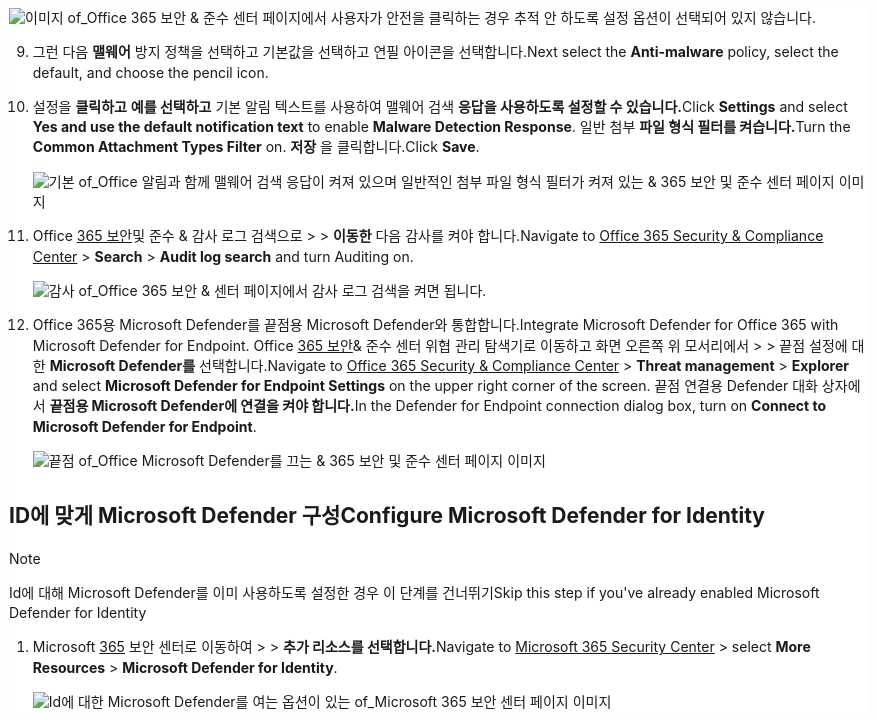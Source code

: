    ![이미지 of_Office 365 보안 & 준수 센터 페이지에서 사용자가 안전을 클릭하는 경우 추적 안 하도록 설정 옵션이 선택되어 있지 않습니다.](../../media/mtp-eval-38.png)

9. <span data-ttu-id="9340b-157">그런 다음 **맬웨어** 방지 정책을 선택하고 기본값을 선택하고 연필 아이콘을 선택합니다.</span><span class="sxs-lookup"><span data-stu-id="9340b-157">Next select the **Anti-malware** policy, select the default, and choose the pencil icon.</span></span>

10. <span data-ttu-id="9340b-158">설정을 **클릭하고** **예를 선택하고** 기본 알림 텍스트를 사용하여 맬웨어 검색 **응답을 사용하도록 설정할 수 있습니다.**</span><span class="sxs-lookup"><span data-stu-id="9340b-158">Click **Settings** and select **Yes and use the default notification text** to enable **Malware Detection Response**.</span></span> <span data-ttu-id="9340b-159">일반 첨부 **파일 형식 필터를 켜습니다.**</span><span class="sxs-lookup"><span data-stu-id="9340b-159">Turn the **Common Attachment Types Filter** on.</span></span> <span data-ttu-id="9340b-160">**저장** 을 클릭합니다.</span><span class="sxs-lookup"><span data-stu-id="9340b-160">Click **Save**.</span></span>

    ![기본 of_Office 알림과 함께 맬웨어 검색 응답이 켜져 있으며 일반적인 첨부 파일 형식 필터가 켜져 있는 & 365 보안 및 준수 센터 페이지 이미지](../../media/mtp-eval-39.png)
  
11. <span data-ttu-id="9340b-162">Office [365 보안](https://protection.office.com/homepage)및 준수 & 감사 로그 검색으로  >    >  **이동한** 다음 감사를 켜야 합니다.</span><span class="sxs-lookup"><span data-stu-id="9340b-162">Navigate to [Office 365 Security & Compliance Center](https://protection.office.com/homepage) > **Search** > **Audit log search** and turn Auditing on.</span></span>

    ![감사 of_Office 365 보안 & 센터 페이지에서 감사 로그 검색을 켜면 됩니다.](../../media/mtp-eval-40.png)

12. <span data-ttu-id="9340b-164">Office 365용 Microsoft Defender를 끝점용 Microsoft Defender와 통합합니다.</span><span class="sxs-lookup"><span data-stu-id="9340b-164">Integrate Microsoft Defender for Office 365 with Microsoft Defender for Endpoint.</span></span> <span data-ttu-id="9340b-165">Office [365 보안](https://protection.office.com/homepage)& 준수 센터 위협 관리 탐색기로 이동하고 화면 오른쪽 위 모서리에서  >    >   끝점 설정에 대한 **Microsoft Defender를** 선택합니다.</span><span class="sxs-lookup"><span data-stu-id="9340b-165">Navigate to [Office 365 Security & Compliance Center](https://protection.office.com/homepage) > **Threat management** > **Explorer** and select **Microsoft Defender for Endpoint Settings** on the upper right corner of the screen.</span></span> <span data-ttu-id="9340b-166">끝점 연결용 Defender 대화 상자에서 **끝점용 Microsoft Defender에 연결을 켜야 합니다.**</span><span class="sxs-lookup"><span data-stu-id="9340b-166">In the Defender for Endpoint connection dialog box, turn on **Connect to Microsoft Defender for Endpoint**.</span></span>

    ![끝점 of_Office Microsoft Defender를 끄는 & 365 보안 및 준수 센터 페이지 이미지](../../media/mtp-eval-41.png)

## <a name="configure-microsoft-defender-for-identity"></a><span data-ttu-id="9340b-168">ID에 맞게 Microsoft Defender 구성</span><span class="sxs-lookup"><span data-stu-id="9340b-168">Configure Microsoft Defender for Identity</span></span>

>[!NOTE]
><span data-ttu-id="9340b-169">Id에 대해 Microsoft Defender를 이미 사용하도록 설정한 경우 이 단계를 건너뛰기</span><span class="sxs-lookup"><span data-stu-id="9340b-169">Skip this step if you've already enabled Microsoft Defender for Identity</span></span>

1. <span data-ttu-id="9340b-170">Microsoft [365](https://security.microsoft.com/info) 보안 센터로 이동하여 >  >  **추가 리소스를 선택합니다.**</span><span class="sxs-lookup"><span data-stu-id="9340b-170">Navigate to [Microsoft 365 Security Center](https://security.microsoft.com/info) > select **More Resources** > **Microsoft Defender for Identity**.</span></span>

   ![Id에 대한 Microsoft Defender를 여는 옵션이 있는 of_Microsoft 365 보안 센터 페이지 이미지](../../media/mtp-eval-42.png)
